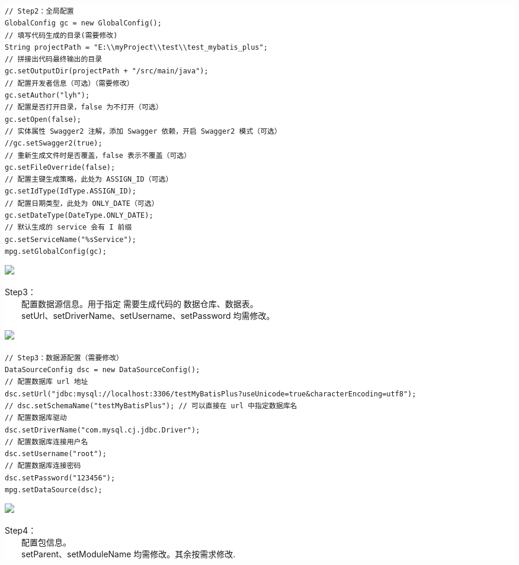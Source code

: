 ```
// Step2：全局配置
GlobalConfig gc = new GlobalConfig();
// 填写代码生成的目录(需要修改)
String projectPath = "E:\\myProject\\test\\test_mybatis_plus";
// 拼接出代码最终输出的目录
gc.setOutputDir(projectPath + "/src/main/java");
// 配置开发者信息（可选）（需要修改）
gc.setAuthor("lyh");
// 配置是否打开目录，false 为不打开（可选）
gc.setOpen(false);
// 实体属性 Swagger2 注解，添加 Swagger 依赖，开启 Swagger2 模式（可选）
//gc.setSwagger2(true);
// 重新生成文件时是否覆盖，false 表示不覆盖（可选）
gc.setFileOverride(false);
// 配置主键生成策略，此处为 ASSIGN_ID（可选）
gc.setIdType(IdType.ASSIGN_ID);
// 配置日期类型，此处为 ONLY_DATE（可选）
gc.setDateType(DateType.ONLY_DATE);
// 默认生成的 service 会有 I 前缀
gc.setServiceName("%sService");
mpg.setGlobalConfig(gc);
```

![](https://p6.toutiaoimg.com/origin/pgc-image/8c10fb8292504f1791a790576fa339b8?from=pc)

Step3：  
　　配置数据源信息。用于指定 需要生成代码的 数据仓库、数据表。  
　　setUrl、setDriverName、setUsername、setPassword 均需修改。

![](https://p6.toutiaoimg.com/origin/pgc-image/e4ac860dd10a49c2be64ae96eb82c0c2?from=pc)

```
// Step3：数据源配置（需要修改）
DataSourceConfig dsc = new DataSourceConfig();
// 配置数据库 url 地址
dsc.setUrl("jdbc:mysql://localhost:3306/testMyBatisPlus?useUnicode=true&characterEncoding=utf8");
// dsc.setSchemaName("testMyBatisPlus"); // 可以直接在 url 中指定数据库名
// 配置数据库驱动
dsc.setDriverName("com.mysql.cj.jdbc.Driver");
// 配置数据库连接用户名
dsc.setUsername("root");
// 配置数据库连接密码
dsc.setPassword("123456");
mpg.setDataSource(dsc);
```

![](https://p6.toutiaoimg.com/origin/pgc-image/a26ef73638314effa862cfafd3ce666a?from=pc)

Step4：  
　　配置包信息。  
　　setParent、setModuleName 均需修改。其余按需求修改.
